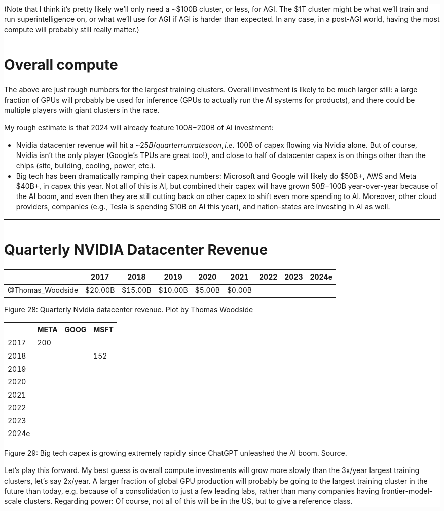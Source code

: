 (Note that I think it’s pretty likely we’ll only need a ~$100B cluster, or less, for AGI. The $1T cluster might be what we’ll train and run superintelligence on, or what we’ll use for AGI if AGI is harder than expected. In any case, in a post-AGI world, having the most compute will probably still really matter.)

# Overall compute

The above are just rough numbers for the largest training clusters. Overall investment is likely to be much larger still: a large fraction of GPUs will probably be used for inference (GPUs to actually run the AI systems for products), and there could be multiple players with giant clusters in the race.

My rough estimate is that 2024 will already feature $100B-$200B of AI investment:

- Nvidia datacenter revenue will hit a ~$25B/quarter run rate soon, i.e. ~$100B of capex flowing via Nvidia alone. But of course, Nvidia isn’t the only player (Google’s TPUs are great too!), and close to half of datacenter capex is on things other than the chips (site, building, cooling, power, etc.).
- Big tech has been dramatically ramping their capex numbers: Microsoft and Google will likely do $50B+, AWS and Meta $40B+, in capex this year. Not all of this is AI, but combined their capex will have grown $50B-$100B year-over-year because of the AI boom, and even then they are still cutting back on other capex to shift even more spending to AI. Moreover, other cloud providers, companies (e.g., Tesla is spending $10B on AI this year), and nation-states are investing in AI as well.
---
# Quarterly NVIDIA Datacenter Revenue

| |2017|2018|2019|2020|2021|2022|2023|2024e|
|---|---|---|---|---|---|---|---|---|
|@Thomas_Woodside|$20.00B|$15.00B|$10.00B|$5.00B|$0.00B| | | |

Figure 28: Quarterly Nvidia datacenter revenue. Plot by Thomas Woodside

| |META|GOOG|MSFT|
|---|---|---|---|
|2017|200| | |
|2018| | |152|
|2019| | | |
|2020| | | |
|2021| | | |
|2022| | | |
|2023| | | |
|2024e| | | |

Figure 29: Big tech capex is growing extremely rapidly since ChatGPT unleashed the AI boom. Source.

Let’s play this forward. My best guess is overall compute investments will grow more slowly than the 3x/year largest training clusters, let’s say 2x/year. A larger fraction of global GPU production will probably be going to the largest training cluster in the future than today, e.g. because of a consolidation to just a few leading labs, rather than many companies having frontier-model-scale clusters. Regarding power: Of course, not all of this will be in the US, but to give a reference class.
